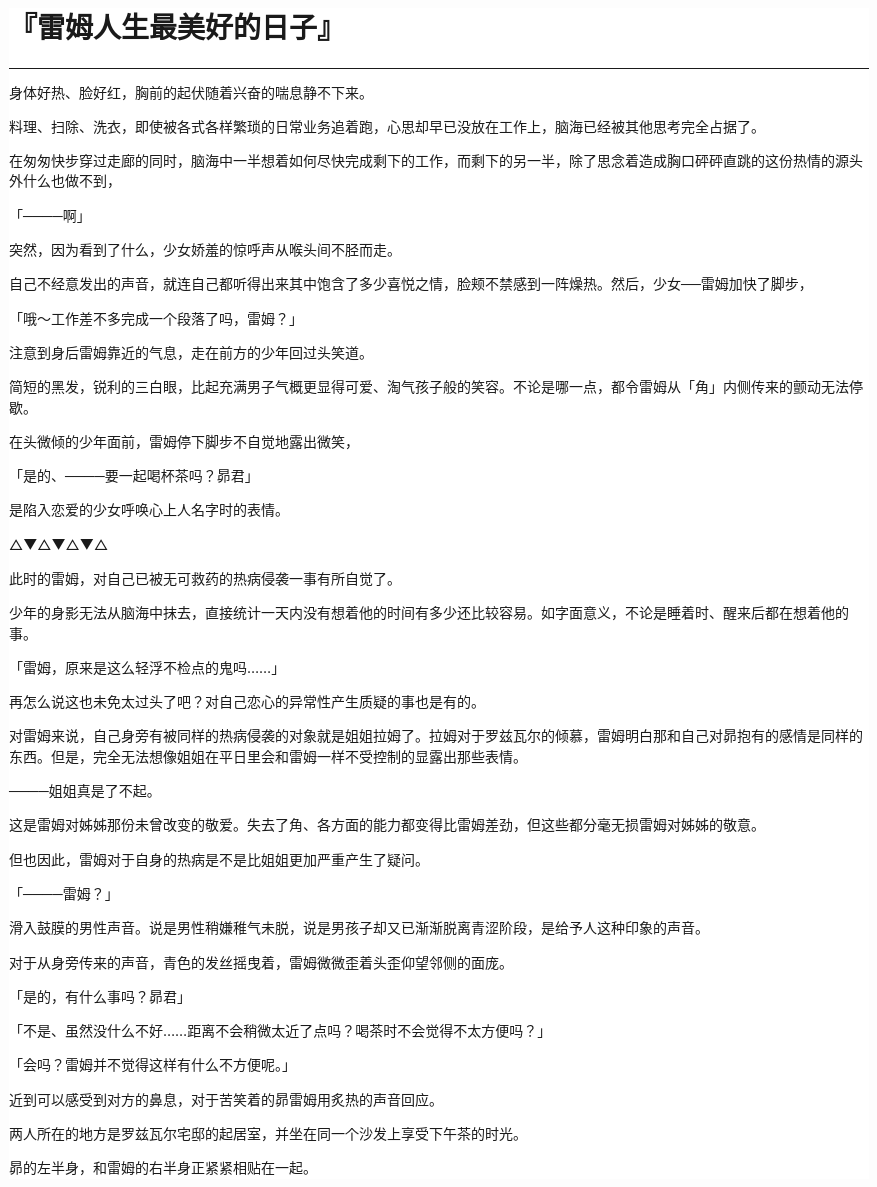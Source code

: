 # 『雷姆人生最美好的日子』

------

身体好热、脸好红，胸前的起伏随着兴奋的喘息静不下来。

料理、扫除、洗衣，即使被各式各样繁琐的日常业务追着跑，心思却早已没放在工作上，脑海已经被其他思考完全占据了。

在匆匆快步穿过走廊的同时，脑海中一半想着如何尽快完成剩下的工作，而剩下的另一半，除了思念着造成胸口砰砰直跳的这份热情的源头外什么也做不到，

「────啊」

突然，因为看到了什么，少女娇羞的惊呼声从喉头间不胫而走。

自己不经意发出的声音，就连自己都听得出来其中饱含了多少喜悦之情，脸颊不禁感到一阵燥热。然后，少女──雷姆加快了脚步，

「哦～工作差不多完成一个段落了吗，雷姆？」

注意到身后雷姆靠近的气息，走在前方的少年回过头笑道。

简短的黑发，锐利的三白眼，比起充满男子气概更显得可爱、淘气孩子般的笑容。不论是哪一点，都令雷姆从「角」内侧传来的颤动无法停歇。

在头微倾的少年面前，雷姆停下脚步不自觉地露出微笑，

「是的、────要一起喝杯茶吗？昴君」

是陷入恋爱的少女呼唤心上人名字时的表情。

△▼△▼△▼△

此时的雷姆，对自己已被无可救药的热病侵袭一事有所自觉了。

少年的身影无法从脑海中抹去，直接统计一天内没有想着他的时间有多少还比较容易。如字面意义，不论是睡着时、醒来后都在想着他的事。

「雷姆，原来是这么轻浮不检点的鬼吗……」

再怎么说这也未免太过头了吧？对自己恋心的异常性产生质疑的事也是有的。

对雷姆来说，自己身旁有被同样的热病侵袭的对象就是姐姐拉姆了。拉姆对于罗兹瓦尔的倾慕，雷姆明白那和自己对昴抱有的感情是同样的东西。但是，完全无法想像姐姐在平日里会和雷姆一样不受控制的显露出那些表情。

────姐姐真是了不起。

这是雷姆对姊姊那份未曾改变的敬爱。失去了角、各方面的能力都变得比雷姆差劲，但这些都分毫无损雷姆对姊姊的敬意。

但也因此，雷姆对于自身的热病是不是比姐姐更加严重产生了疑问。

「────雷姆？」

滑入鼓膜的男性声音。说是男性稍嫌稚气未脱，说是男孩子却又已渐渐脱离青涩阶段，是给予人这种印象的声音。

对于从身旁传来的声音，青色的发丝摇曳着，雷姆微微歪着头歪仰望邻侧的面庞。

「是的，有什么事吗？昴君」

「不是、虽然没什么不好……距离不会稍微太近了点吗？喝茶时不会觉得不太方便吗？」

「会吗？雷姆并不觉得这样有什么不方便呢。」

近到可以感受到对方的鼻息，对于苦笑着的昴雷姆用炙热的声音回应。

两人所在的地方是罗兹瓦尔宅邸的起居室，并坐在同一个沙发上享受下午茶的时光。

昴的左半身，和雷姆的右半身正紧紧相贴在一起。
